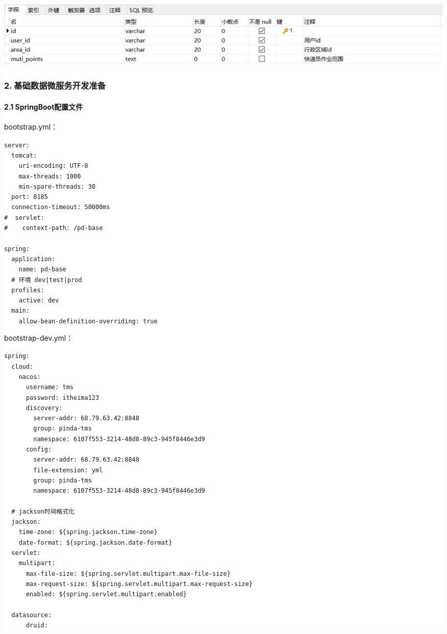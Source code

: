 ![image-20200728103726973](TMS项目讲义_第2章.assets/image-20200728103726973.png)

### 2. 基础数据微服务开发准备

#### 2.1 SpringBoot配置文件

bootstrap.yml：

```
server:
  tomcat:
    uri-encoding: UTF-8
    max-threads: 1000
    min-spare-threads: 30
  port: 8185
  connection-timeout: 50000ms
#  servlet:
#    context-path: /pd-base

spring:
  application:
    name: pd-base
  # 环境 dev|test|prod
  profiles:
    active: dev
  main:
    allow-bean-definition-overriding: true
```

bootstrap-dev.yml：

```
spring:
  cloud:
    nacos:
      username: tms
      password: itheima123
      discovery:
        server-addr: 68.79.63.42:8848
        group: pinda-tms
        namespace: 6107f553-3214-48d8-89c3-945f8446e3d9
      config:
        server-addr: 68.79.63.42:8848
        file-extension: yml
        group: pinda-tms
        namespace: 6107f553-3214-48d8-89c3-945f8446e3d9

  # jackson时间格式化
  jackson:
    time-zone: ${spring.jackson.time-zone}
    date-format: ${spring.jackson.date-format}
  servlet:
    multipart:
      max-file-size: ${spring.servlet.multipart.max-file-size}
      max-request-size: ${spring.servlet.multipart.max-request-size}
      enabled: ${spring.servlet.multipart.enabled}

  datasource:
      druid:
```